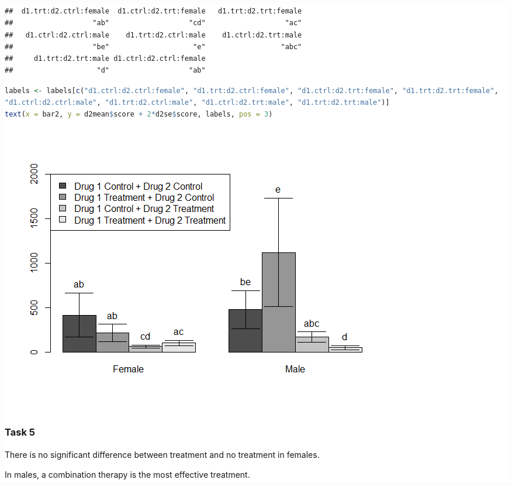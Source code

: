 ```
##  d1.trt:d2.ctrl:female  d1.ctrl:d2.trt:female   d1.trt:d2.trt:female 
##                   "ab"                   "cd"                   "ac" 
##   d1.ctrl:d2.ctrl:male    d1.trt:d2.ctrl:male    d1.ctrl:d2.trt:male 
##                   "be"                    "e"                  "abc" 
##     d1.trt:d2.trt:male d1.ctrl:d2.ctrl:female 
##                    "d"                   "ab"
```

```r
labels <- labels[c("d1.ctrl:d2.ctrl:female", "d1.trt:d2.ctrl:female", "d1.ctrl:d2.trt:female", "d1.trt:d2.trt:female", "d1.ctrl:d2.ctrl:male", "d1.trt:d2.ctrl:male", "d1.ctrl:d2.trt:male", "d1.trt:d2.trt:male")]
text(x = bar2, y = d2mean$score + 2*d2se$score, labels, pos = 3)
```

![](Stanley_Lab7_files/figure-html/unnamed-chunk-15-1.png)

### Task 5

There is no significant difference between treatment and no treatment in females.

In males, a combination therapy is the most effective treatment. 

